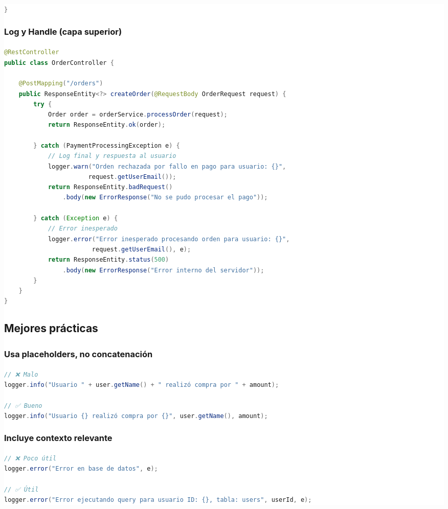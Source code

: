 ````java
}
````

### Log y Handle (capa superior)
````java
@RestController
public class OrderController {
    
    @PostMapping("/orders")
    public ResponseEntity<?> createOrder(@RequestBody OrderRequest request) {
        try {
            Order order = orderService.processOrder(request);
            return ResponseEntity.ok(order);
            
        } catch (PaymentProcessingException e) {
            // Log final y respuesta al usuario
            logger.warn("Orden rechazada por fallo en pago para usuario: {}", 
                       request.getUserEmail());
            return ResponseEntity.badRequest()
                .body(new ErrorResponse("No se pudo procesar el pago"));
                
        } catch (Exception e) {
            // Error inesperado
            logger.error("Error inesperado procesando orden para usuario: {}", 
                        request.getUserEmail(), e);
            return ResponseEntity.status(500)
                .body(new ErrorResponse("Error interno del servidor"));
        }
    }
}
````

## Mejores prácticas

### Usa placeholders, no concatenación
````java
// ❌ Malo
logger.info("Usuario " + user.getName() + " realizó compra por " + amount);

// ✅ Bueno
logger.info("Usuario {} realizó compra por {}", user.getName(), amount);
````

### Incluye contexto relevante
````java
// ❌ Poco útil
logger.error("Error en base de datos", e);

// ✅ Útil
logger.error("Error ejecutando query para usuario ID: {}, tabla: users", userId, e);
````
